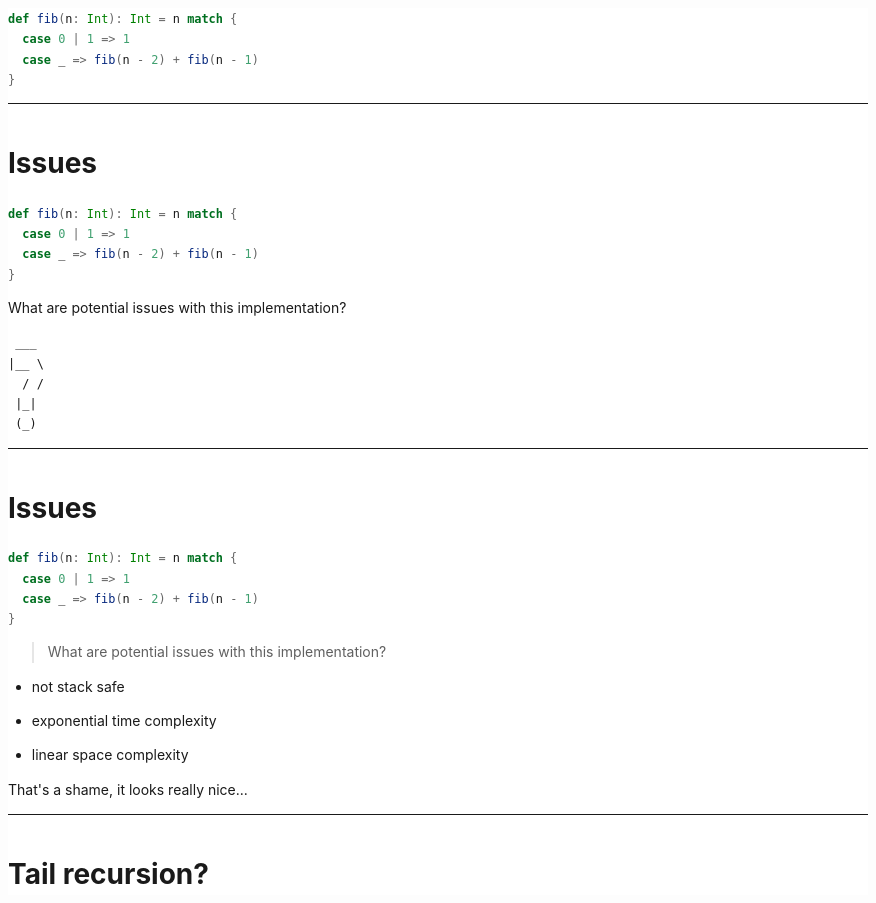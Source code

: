```scala
def fib(n: Int): Int = n match {
  case 0 | 1 => 1
  case _ => fib(n - 2) + fib(n - 1)
}
```

---

# Issues

```scala
def fib(n: Int): Int = n match {
  case 0 | 1 => 1
  case _ => fib(n - 2) + fib(n - 1)
}
```

What are potential issues with this implementation?

```
 ___
|__ \
  / /
 |_|
 (_)
```

---

# Issues

```scala
def fib(n: Int): Int = n match {
  case 0 | 1 => 1
  case _ => fib(n - 2) + fib(n - 1)
}
```

> What are potential issues with this implementation?

- not stack safe


- exponential time complexity


- linear space complexity

That's a shame, it looks really nice...

---

# Tail recursion?
